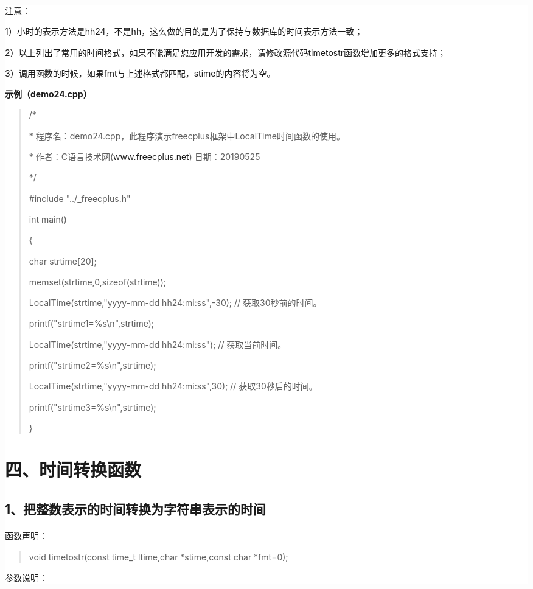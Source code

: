 注意：

1）小时的表示方法是hh24，不是hh，这么做的目的是为了保持与数据库的时间表示方法一致；

2）以上列出了常用的时间格式，如果不能满足您应用开发的需求，请修改源代码timetostr函数增加更多的格式支持；

3）调用函数的时候，如果fmt与上述格式都匹配，stime的内容将为空。

**示例（demo24.cpp）**

> /\*
>
> \*
> 程序名：demo24.cpp，此程序演示freecplus框架中LocalTime时间函数的使用。
>
> \* 作者：C语言技术网(www.freecplus.net) 日期：20190525
>
> \*/
>
> #include \"../\_freecplus.h\"
>
> int main()
>
> {
>
> char strtime\[20\];
>
> memset(strtime,0,sizeof(strtime));
>
> LocalTime(strtime,\"yyyy-mm-dd hh24:mi:ss\",-30); //
> 获取30秒前的时间。
>
> printf(\"strtime1=%s\\n\",strtime);
>
> LocalTime(strtime,\"yyyy-mm-dd hh24:mi:ss\"); // 获取当前时间。
>
> printf(\"strtime2=%s\\n\",strtime);
>
> LocalTime(strtime,\"yyyy-mm-dd hh24:mi:ss\",30); // 获取30秒后的时间。
>
> printf(\"strtime3=%s\\n\",strtime);
>
> }

# 四、时间转换函数

## 1、把整数表示的时间转换为字符串表示的时间

函数声明：

> void timetostr(const time_t ltime,char \*stime,const char \*fmt=0);

参数说明：
